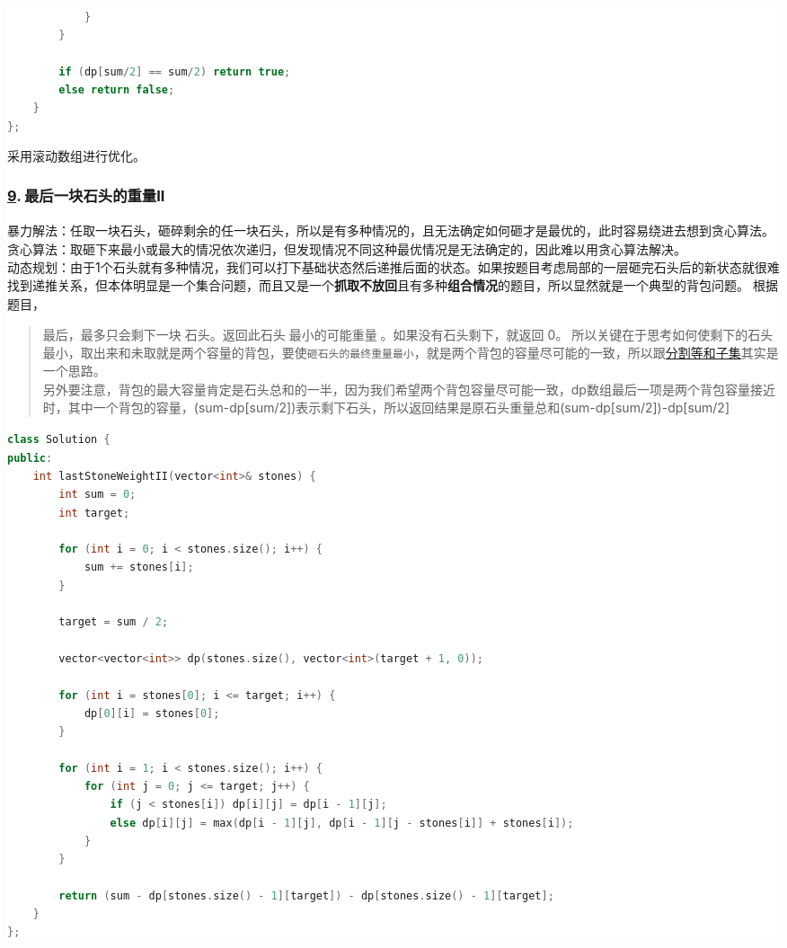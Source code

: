 ```C++
			}
		}

		if (dp[sum/2] == sum/2) return true;
		else return false;
	}
};
```
采用滚动数组进行优化。


<h9 id="最后一块石头的重量II"></h9>

### [9](#id=9). 最后一块石头的重量II

暴力解法：任取一块石头，砸碎剩余的任一块石头，所以是有多种情况的，且无法确定如何砸才是最优的，此时容易绕进去想到贪心算法。  
贪心算法：取砸下来最小或最大的情况依次递归，但发现情况不同这种最优情况是无法确定的，因此难以用贪心算法解决。  
动态规划：由于1个石头就有多种情况，我们可以打下基础状态然后递推后面的状态。如果按题目考虑局部的一层砸完石头后的新状态就很难找到递推关系，但本体明显是一个集合问题，而且又是一个**抓取不放回**且有多种**组合情况**的题目，所以显然就是一个典型的背包问题。
根据题目，
>最后，最多只会剩下一块 石头。返回此石头 最小的可能重量 。如果没有石头剩下，就返回 0。
所以关键在于思考如何使剩下的石头最小，取出来和未取就是两个容量的背包，要使`砸石头的最终重量最小`，就是两个背包的容量尽可能的一致，所以跟[分割等和子集](#分割等和子集)其实是一个思路。  
另外要注意，背包的最大容量肯定是石头总和的一半，因为我们希望两个背包容量尽可能一致，dp数组最后一项是两个背包容量接近时，其中一个背包的容量，(sum-dp[sum/2])表示剩下石头，所以返回结果是原石头重量总和(sum-dp[sum/2])-dp[sum/2]

```C++
class Solution {
public:
	int lastStoneWeightII(vector<int>& stones) {
		int sum = 0;
		int target;

		for (int i = 0; i < stones.size(); i++) {
			sum += stones[i];
		}

		target = sum / 2;

		vector<vector<int>> dp(stones.size(), vector<int>(target + 1, 0));

		for (int i = stones[0]; i <= target; i++) {
			dp[0][i] = stones[0];
		}

		for (int i = 1; i < stones.size(); i++) {
			for (int j = 0; j <= target; j++) {
				if (j < stones[i]) dp[i][j] = dp[i - 1][j];
				else dp[i][j] = max(dp[i - 1][j], dp[i - 1][j - stones[i]] + stones[i]);
			}
		}

		return (sum - dp[stones.size() - 1][target]) - dp[stones.size() - 1][target];
	}
};
```
